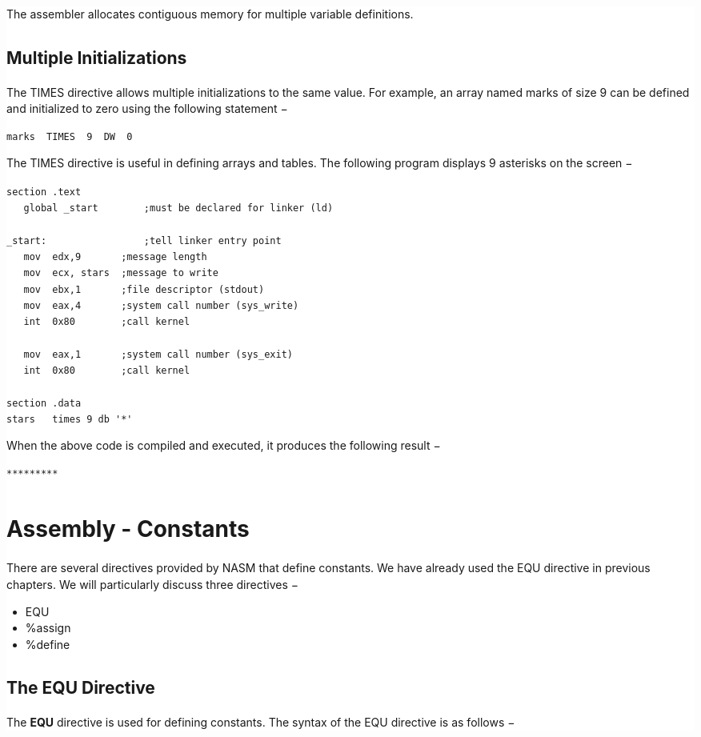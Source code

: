 The assembler allocates contiguous memory for multiple variable definitions.

## Multiple Initializations

The TIMES directive allows multiple initializations to the same value. For example, an array named marks of size 9 can be defined and initialized to zero using the following statement −

```
marks  TIMES  9  DW  0

```

The TIMES directive is useful in defining arrays and tables. The following program displays 9 asterisks on the screen −

```
section	.text
   global _start        ;must be declared for linker (ld)
	
_start:                 ;tell linker entry point
   mov	edx,9		;message length
   mov	ecx, stars	;message to write
   mov	ebx,1		;file descriptor (stdout)
   mov	eax,4		;system call number (sys_write)
   int	0x80		;call kernel

   mov	eax,1		;system call number (sys_exit)
   int	0x80		;call kernel

section	.data
stars   times 9 db '*'
```

When the above code is compiled and executed, it produces the following result −

```
*********

```

# Assembly - Constants

There are several directives provided by NASM that define constants. We have already used the EQU directive in previous chapters. We will particularly discuss three directives −

- EQU
- %assign
- %define

## The EQU Directive

The **EQU** directive is used for defining constants. The syntax of the EQU directive is as follows −
